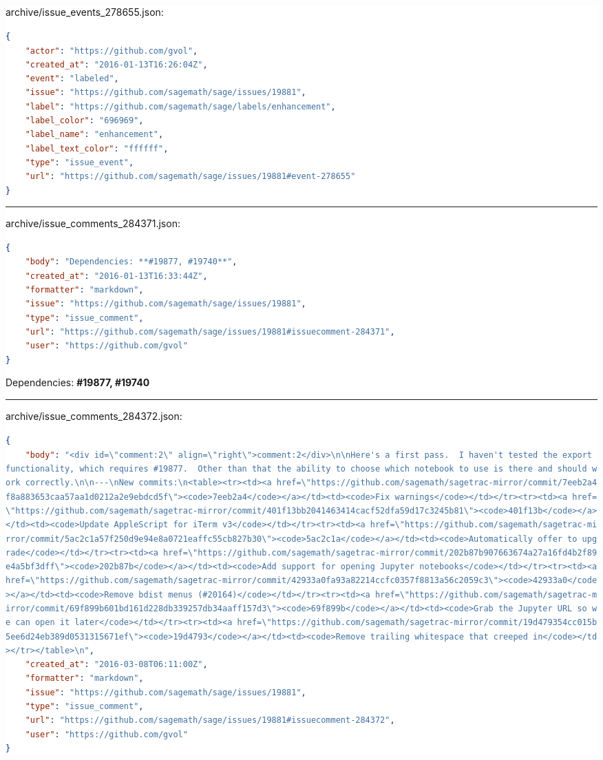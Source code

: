 archive/issue_events_278655.json:
```json
{
    "actor": "https://github.com/gvol",
    "created_at": "2016-01-13T16:26:04Z",
    "event": "labeled",
    "issue": "https://github.com/sagemath/sage/issues/19881",
    "label": "https://github.com/sagemath/sage/labels/enhancement",
    "label_color": "696969",
    "label_name": "enhancement",
    "label_text_color": "ffffff",
    "type": "issue_event",
    "url": "https://github.com/sagemath/sage/issues/19881#event-278655"
}
```



---

archive/issue_comments_284371.json:
```json
{
    "body": "Dependencies: **#19877, #19740**",
    "created_at": "2016-01-13T16:33:44Z",
    "formatter": "markdown",
    "issue": "https://github.com/sagemath/sage/issues/19881",
    "type": "issue_comment",
    "url": "https://github.com/sagemath/sage/issues/19881#issuecomment-284371",
    "user": "https://github.com/gvol"
}
```

Dependencies: **#19877, #19740**



---

archive/issue_comments_284372.json:
```json
{
    "body": "<div id=\"comment:2\" align=\"right\">comment:2</div>\n\nHere's a first pass.  I haven't tested the export functionality, which requires #19877.  Other than that the ability to choose which notebook to use is there and should work correctly.\n\n---\nNew commits:\n<table><tr><td><a href=\"https://github.com/sagemath/sagetrac-mirror/commit/7eeb2a4f8a883653caa57aa1d0212a2e9ebdcd5f\"><code>7eeb2a4</code></a></td><td><code>Fix warnings</code></td></tr><tr><td><a href=\"https://github.com/sagemath/sagetrac-mirror/commit/401f13bb2041463414cacf52dfa59d17c3245b81\"><code>401f13b</code></a></td><td><code>Update AppleScript for iTerm v3</code></td></tr><tr><td><a href=\"https://github.com/sagemath/sagetrac-mirror/commit/5ac2c1a57f250d9e94e8a0721eaffc55cb827b30\"><code>5ac2c1a</code></a></td><td><code>Automatically offer to upgrade</code></td></tr><tr><td><a href=\"https://github.com/sagemath/sagetrac-mirror/commit/202b87b907663674a27a16fd4b2f89e4a5bf3dff\"><code>202b87b</code></a></td><td><code>Add support for opening Jupyter notebooks</code></td></tr><tr><td><a href=\"https://github.com/sagemath/sagetrac-mirror/commit/42933a0fa93a82214ccfc0357f8813a56c2059c3\"><code>42933a0</code></a></td><td><code>Remove bdist menus (#20164)</code></td></tr><tr><td><a href=\"https://github.com/sagemath/sagetrac-mirror/commit/69f899b601bd161d228db339257db34aaff157d3\"><code>69f899b</code></a></td><td><code>Grab the Jupyter URL so we can open it later</code></td></tr><tr><td><a href=\"https://github.com/sagemath/sagetrac-mirror/commit/19d479354cc015b5ee6d24eb389d0531315671ef\"><code>19d4793</code></a></td><td><code>Remove trailing whitespace that creeped in</code></td></tr></table>\n",
    "created_at": "2016-03-08T06:11:00Z",
    "formatter": "markdown",
    "issue": "https://github.com/sagemath/sage/issues/19881",
    "type": "issue_comment",
    "url": "https://github.com/sagemath/sage/issues/19881#issuecomment-284372",
    "user": "https://github.com/gvol"
}
```
